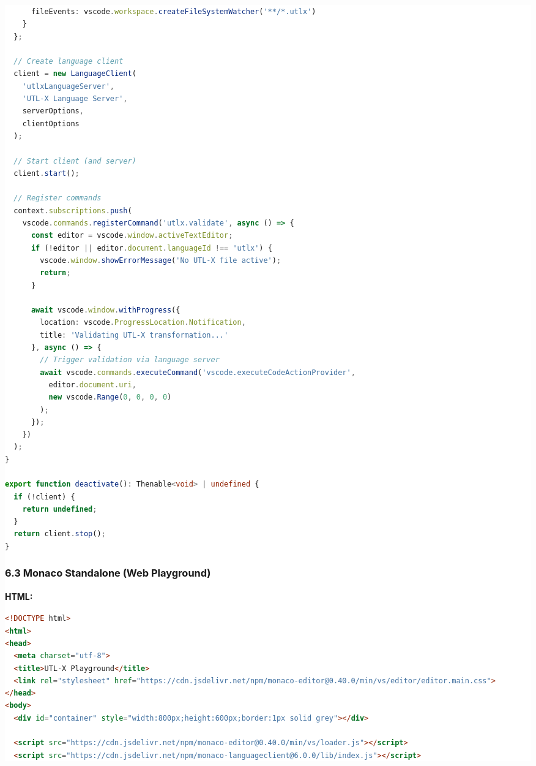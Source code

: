 ```typescript
      fileEvents: vscode.workspace.createFileSystemWatcher('**/*.utlx')
    }
  };

  // Create language client
  client = new LanguageClient(
    'utlxLanguageServer',
    'UTL-X Language Server',
    serverOptions,
    clientOptions
  );

  // Start client (and server)
  client.start();

  // Register commands
  context.subscriptions.push(
    vscode.commands.registerCommand('utlx.validate', async () => {
      const editor = vscode.window.activeTextEditor;
      if (!editor || editor.document.languageId !== 'utlx') {
        vscode.window.showErrorMessage('No UTL-X file active');
        return;
      }

      await vscode.window.withProgress({
        location: vscode.ProgressLocation.Notification,
        title: 'Validating UTL-X transformation...'
      }, async () => {
        // Trigger validation via language server
        await vscode.commands.executeCommand('vscode.executeCodeActionProvider',
          editor.document.uri,
          new vscode.Range(0, 0, 0, 0)
        );
      });
    })
  );
}

export function deactivate(): Thenable<void> | undefined {
  if (!client) {
    return undefined;
  }
  return client.stop();
}
```

### 6.3 Monaco Standalone (Web Playground)

**HTML:**

```html
<!DOCTYPE html>
<html>
<head>
  <meta charset="utf-8">
  <title>UTL-X Playground</title>
  <link rel="stylesheet" href="https://cdn.jsdelivr.net/npm/monaco-editor@0.40.0/min/vs/editor/editor.main.css">
</head>
<body>
  <div id="container" style="width:800px;height:600px;border:1px solid grey"></div>

  <script src="https://cdn.jsdelivr.net/npm/monaco-editor@0.40.0/min/vs/loader.js"></script>
  <script src="https://cdn.jsdelivr.net/npm/monaco-languageclient@6.0.0/lib/index.js"></script>
```